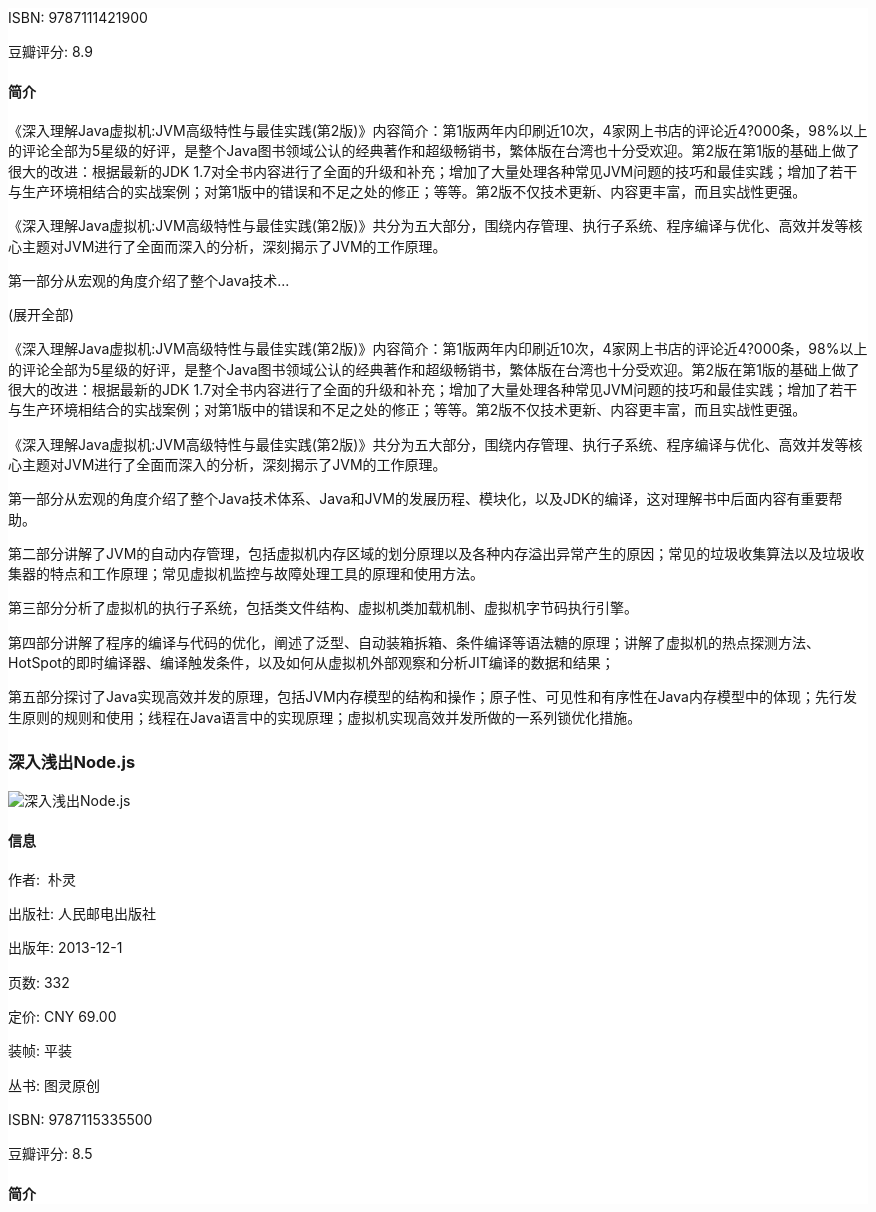 ISBN: 9787111421900

豆瓣评分: 8.9

#### 简介

《深入理解Java虚拟机:JVM高级特性与最佳实践(第2版)》内容简介：第1版两年内印刷近10次，4家网上书店的评论近4?000条，98%以上的评论全部为5星级的好评，是整个Java图书领域公认的经典著作和超级畅销书，繁体版在台湾也十分受欢迎。第2版在第1版的基础上做了很大的改进：根据最新的JDK 1.7对全书内容进行了全面的升级和补充；增加了大量处理各种常见JVM问题的技巧和最佳实践；增加了若干与生产环境相结合的实战案例；对第1版中的错误和不足之处的修正；等等。第2版不仅技术更新、内容更丰富，而且实战性更强。

《深入理解Java虚拟机:JVM高级特性与最佳实践(第2版)》共分为五大部分，围绕内存管理、执行子系统、程序编译与优化、高效并发等核心主题对JVM进行了全面而深入的分析，深刻揭示了JVM的工作原理。

第一部分从宏观的角度介绍了整个Java技术...

(展开全部)

《深入理解Java虚拟机:JVM高级特性与最佳实践(第2版)》内容简介：第1版两年内印刷近10次，4家网上书店的评论近4?000条，98%以上的评论全部为5星级的好评，是整个Java图书领域公认的经典著作和超级畅销书，繁体版在台湾也十分受欢迎。第2版在第1版的基础上做了很大的改进：根据最新的JDK 1.7对全书内容进行了全面的升级和补充；增加了大量处理各种常见JVM问题的技巧和最佳实践；增加了若干与生产环境相结合的实战案例；对第1版中的错误和不足之处的修正；等等。第2版不仅技术更新、内容更丰富，而且实战性更强。

《深入理解Java虚拟机:JVM高级特性与最佳实践(第2版)》共分为五大部分，围绕内存管理、执行子系统、程序编译与优化、高效并发等核心主题对JVM进行了全面而深入的分析，深刻揭示了JVM的工作原理。

第一部分从宏观的角度介绍了整个Java技术体系、Java和JVM的发展历程、模块化，以及JDK的编译，这对理解书中后面内容有重要帮助。

第二部分讲解了JVM的自动内存管理，包括虚拟机内存区域的划分原理以及各种内存溢出异常产生的原因；常见的垃圾收集算法以及垃圾收集器的特点和工作原理；常见虚拟机监控与故障处理工具的原理和使用方法。

第三部分分析了虚拟机的执行子系统，包括类文件结构、虚拟机类加载机制、虚拟机字节码执行引擎。

第四部分讲解了程序的编译与代码的优化，阐述了泛型、自动装箱拆箱、条件编译等语法糖的原理；讲解了虚拟机的热点探测方法、HotSpot的即时编译器、编译触发条件，以及如何从虚拟机外部观察和分析JIT编译的数据和结果；

第五部分探讨了Java实现高效并发的原理，包括JVM内存模型的结构和操作；原子性、可见性和有序性在Java内存模型中的体现；先行发生原则的规则和使用；线程在Java语言中的实现原理；虚拟机实现高效并发所做的一系列锁优化措施。



### 深入浅出Node.js

![深入浅出Node.js](https://img3.doubanio.com/view/subject/l/public/s27269296.jpg)

#### 信息

作者:  朴灵 

出版社: 人民邮电出版社 

出版年: 2013-12-1 

页数: 332 

定价: CNY 69.00 

装帧: 平装 

丛书: 图灵原创 

ISBN: 9787115335500

豆瓣评分: 8.5

#### 简介
